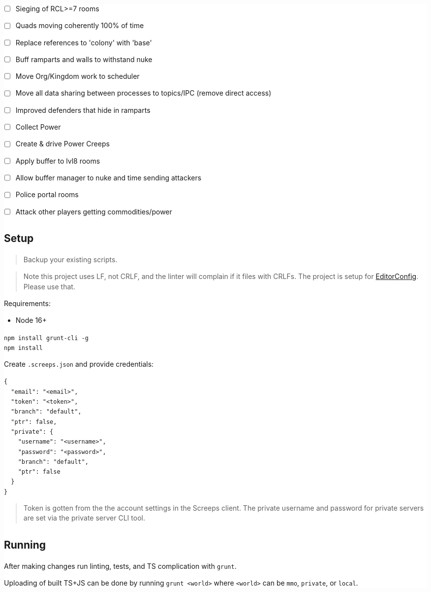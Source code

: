 - [ ] Sieging of RCL>=7 rooms
- [ ] Quads moving coherently 100% of time
- [ ] Replace references to 'colony' with 'base'
- [ ] Buff ramparts and walls to withstand nuke
- [ ] Move Org/Kingdom work to scheduler
- [ ] Move all data sharing between processes to topics/IPC (remove direct access)
- [ ] Improved defenders that hide in ramparts
- [ ] Collect Power
- [ ] Create & drive Power Creeps
- [ ] Apply buffer to lvl8 rooms
- [ ] Allow buffer manager to nuke and time sending attackers
- [ ] Police portal rooms
- [ ] Attack other players getting commodities/power


## Setup

> Backup your existing scripts.

> Note this project uses LF, not CRLF, and the linter will complain if it files with CRLFs.
> The project is setup for [EditorConfig](https://editorconfig.org/). Please use that.

Requirements:
  * Node 16+

```
npm install grunt-cli -g
npm install
```

Create `.screeps.json` and provide credentials:
```
{
  "email": "<email>",
  "token": "<token>",
  "branch": "default",
  "ptr": false,
  "private": {
    "username": "<username>",
    "password": "<password>",
    "branch": "default",
    "ptr": false
  }
}
```

> Token is gotten from the the account settings in the Screeps client. The private username and password for private servers are set via the private server CLI tool.

## Running

After making changes run linting, tests, and TS complication with `grunt`.

Uploading of built TS+JS can be done by running `grunt <world>` where `<world>` can be `mmo`, `private`, or `local`.
